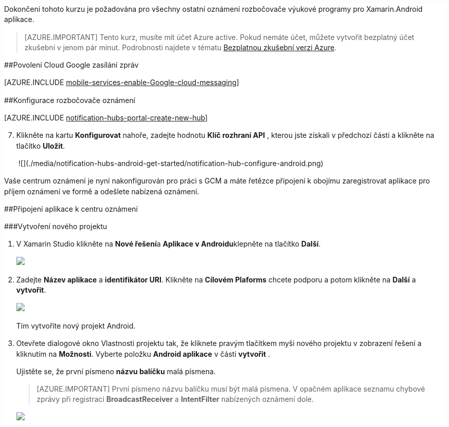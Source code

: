 Dokončení tohoto kurzu je požadována pro všechny ostatní oznámení rozbočovače výukové programy pro Xamarin.Android aplikace.

> [AZURE.IMPORTANT] Tento kurz, musíte mít účet Azure active. Pokud nemáte účet, můžete vytvořit bezplatný účet zkušební v jenom pár minut. Podrobnosti najdete v tématu [Bezplatnou zkušební verzi Azure](https://azure.microsoft.com/pricing/free-trial/?WT.mc_id=A9C9624B5&amp;returnurl=http%3A%2F%2Fazure.microsoft.com%2Fen-us%2Fdocumentation%2Farticles%2Fpartner-xamarin-notification-hubs-android-get-started%2F).

##<a name="enable-google-cloud-messaging"></a>Povolení Cloud Google zasílání zpráv

[AZURE.INCLUDE [mobile-services-enable-Google-cloud-messaging](../../includes/mobile-services-enable-google-cloud-messaging.md)]

##<a name="configure-your-notification-hub"></a>Konfigurace rozbočovače oznámení

[AZURE.INCLUDE [notification-hubs-portal-create-new-hub](../../includes/notification-hubs-portal-create-new-hub.md)]


<ol start="7">
<li><p>Klikněte na kartu <b>Konfigurovat</b> nahoře, zadejte hodnotu <b>Klíč rozhraní API</b> , kterou jste získali v předchozí části a klikněte na tlačítko <b>Uložit</b>.</p>
</li>
</ol>
&emsp;&emsp;![](./media/notification-hubs-android-get-started/notification-hub-configure-android.png)


Vaše centrum oznámení je nyní nakonfigurován pro práci s GCM a máte řetězce připojení k obojímu zaregistrovat aplikace pro příjem oznámení ve formě a odešlete nabízená oznámení.

##<a name="connect-your-app-to-the-notification-hub"></a>Připojení aplikace k centru oznámení

###<a name="create-a-new-project"></a>Vytvoření nového projektu

1. V Xamarin Studio klikněte na **Nové řešení**a **Aplikace v Androidu**klepněte na tlačítko **Další**.

    ![](./media/partner-xamarin-notification-hubs-android-get-started/notification-hub-create-xamarin-android-project1.png)

2. Zadejte **Název aplikace** a **identifikátor URI**. Klikněte na **Cílovém Plaforms** chcete podporu a potom klikněte na **Další** a **vytvořit**.

    ![](./media/partner-xamarin-notification-hubs-android-get-started/notification-hub-create-xamarin-android-project2.png)


    Tím vytvoříte nový projekt Android.

2. Otevřete dialogové okno Vlastnosti projektu tak, že kliknete pravým tlačítkem myši nového projektu v zobrazení řešení a kliknutím na **Možnosti**. Vyberte položku **Android aplikace** v části **vytvořit** .

    Ujistěte se, že první písmeno **názvu balíčku** malá písmena.

    > [AZURE.IMPORTANT] První písmeno názvu balíčku musí být malá písmena. V opačném aplikace seznamu chybové zprávy při registraci **BroadcastReceiver** a **IntentFilter** nabízených oznámení dole.

    ![](./media/partner-xamarin-notification-hubs-android-get-started/notification-hub--xamarin-android-app-options.png)


[Enable Google Cloud Messaging]: #register
[Configure your Notification Hub]: #configure-hub
[Connecting your app to the Notification Hub]: #connecting-app
[Run your app with the emulator]: #run-app
[Send notifications from your back-end]: #send
[11]: ./media/partner-xamarin-notification-hubs-android-get-started/notification-hub-configure-android.png
[13]: ./media/partner-xamarin-notification-hubs-android-get-started/notification-hub-create-xamarin-android-app1.png
[15]: ./media/partner-xamarin-notification-hubs-android-get-started/notification-hub-create-xamarin-android-app3.png
[18]: ./media/partner-xamarin-notification-hubs-android-get-started/notification-hub-create-android-app7.png
[19]: ./media/partner-xamarin-notification-hubs-android-get-started/notification-hub-create-android-app8.png
[20]: ./media/partner-xamarin-notification-hubs-android-get-started/notification-hub-create-console-app.png
[21]: ./media/partner-xamarin-notification-hubs-android-get-started/notification-hub-android-toast.png
[22]: ./media/partner-xamarin-notification-hubs-android-get-started/notification-hub-scheduler1.png
[23]: ./media/partner-xamarin-notification-hubs-android-get-started/notification-hub-scheduler2.png
[30]: ./media/partner-xamarin-notification-hubs-android-get-started/notification-hubs-debug-hub-gcm.png
[Submit an app page]: http://go.microsoft.com/fwlink/p/?LinkID=266582
[My Applications]: http://go.microsoft.com/fwlink/p/?LinkId=262039
[Live SDK for Windows]: http://go.microsoft.com/fwlink/p/?LinkId=262253
[Začínáme s mobilní služby]: /develop/mobile/tutorials/get-started-xamarin-android/#create-new-service
[JavaScript and HTML]: /develop/mobile/tutorials/get-started-with-push-js
[Azure klasického portálu]: https://manage.windowsazure.com/
[wns object]: http://go.microsoft.com/fwlink/p/?LinkId=260591
[Pokyny pro rozbočovače oznámení]: http://msdn.microsoft.com/library/jj927170.aspx
[Oznámení o rozbočovače postupy pro Android]: http://msdn.microsoft.com/library/dn282661.aspx
[Pomocí oznámení rozbočovače nabízených oznámení pro uživatele]: /manage/services/notification-hubs/notify-users-aspnet
[Odeslání novinky pomocí rozbočovače oznámení]: /manage/services/notification-hubs/breaking-news-dotnet
[GCMClient Component page]: http://components.xamarin.com/view/GCMClient
[Xamarin.NotificationHub GitHub page]: https://github.com/SaschaDittmann/Xamarin.NotificationHub
[GitHub]: http://go.microsoft.com/fwlink/p/?LinkId=331329
[Součást klienta Messaging Google Cloud]: http://components.xamarin.com/view/GCMClient/
[Zasílání zpráv součásti Azure]: http://components.xamarin.com/view/azure-messaging
